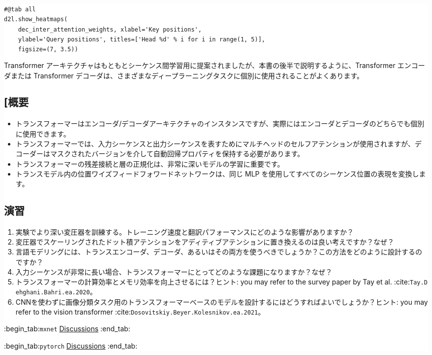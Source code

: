 ```{.python .input}
#@tab all
d2l.show_heatmaps(
    dec_inter_attention_weights, xlabel='Key positions',
    ylabel='Query positions', titles=['Head %d' % i for i in range(1, 5)],
    figsize=(7, 3.5))
```

Transformer アーキテクチャはもともとシーケンス間学習用に提案されましたが、本書の後半で説明するように、Transformer エンコーダまたは Transformer デコーダは、さまざまなディープラーニングタスクに個別に使用されることがよくあります。 

## [概要

* トランスフォーマーはエンコーダ/デコーダアーキテクチャのインスタンスですが、実際にはエンコーダとデコーダのどちらでも個別に使用できます。
* トランスフォーマーでは、入力シーケンスと出力シーケンスを表すためにマルチヘッドのセルフアテンションが使用されますが、デコーダーはマスクされたバージョンを介して自動回帰プロパティを保持する必要があります。
* トランスフォーマーの残差接続と層の正規化は、非常に深いモデルの学習に重要です。
* トランスモデル内の位置ワイズフィードフォワードネットワークは、同じ MLP を使用してすべてのシーケンス位置の表現を変換します。

## 演習

1. 実験でより深い変圧器を訓練する。トレーニング速度と翻訳パフォーマンスにどのような影響がありますか？
1. 変圧器でスケーリングされたドット積アテンションをアディティブアテンションに置き換えるのは良い考えですか？なぜ？
1. 言語モデリングには、トランスエンコーダ、デコーダ、あるいはその両方を使うべきでしょうか？この方法をどのように設計するのですか？
1. 入力シーケンスが非常に長い場合、トランスフォーマーにとってどのような課題になりますか？なぜ？
1. トランスフォーマーの計算効率とメモリ効率を向上させるには？ヒント: you may refer to the survey paper by Tay et al. :cite:`Tay.Dehghani.Bahri.ea.2020`。
1. CNNを使わずに画像分類タスク用のトランスフォーマーベースのモデルを設計するにはどうすればよいでしょうか？ヒント: you may refer to the vision transformer :cite:`Dosovitskiy.Beyer.Kolesnikov.ea.2021`。

:begin_tab:`mxnet`
[Discussions](https://discuss.d2l.ai/t/348)
:end_tab:

:begin_tab:`pytorch`
[Discussions](https://discuss.d2l.ai/t/1066)
:end_tab:
